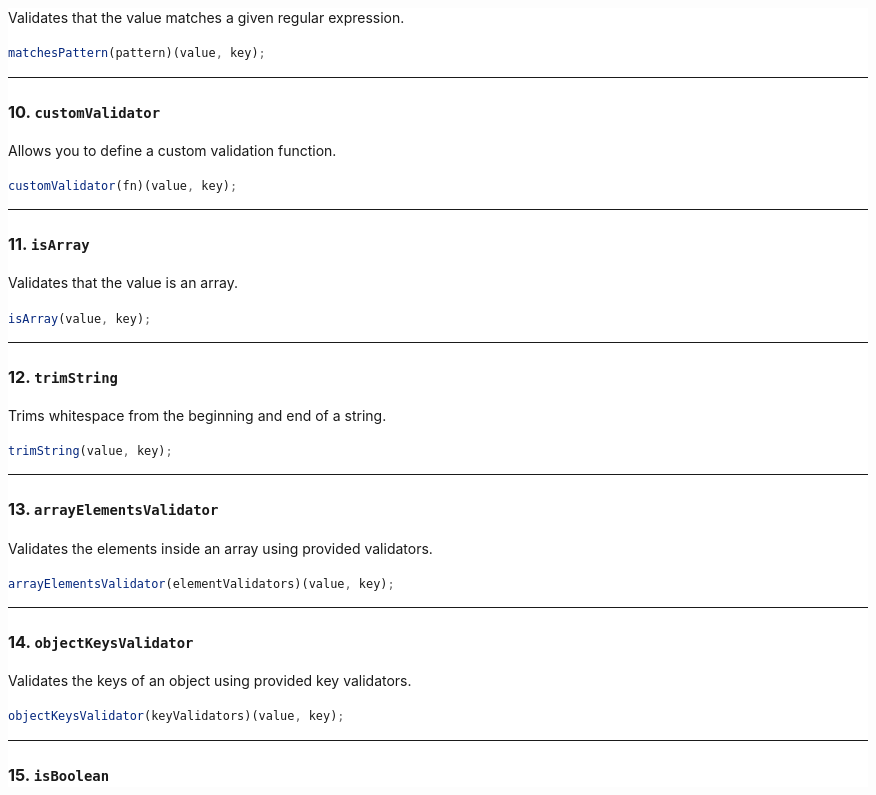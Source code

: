 Validates that the value matches a given regular expression.

```js
matchesPattern(pattern)(value, key);
```

---

### **10. `customValidator`**

Allows you to define a custom validation function.

```js
customValidator(fn)(value, key);
```

---

### **11. `isArray`**

Validates that the value is an array.

```js
isArray(value, key);
```

---

### **12. `trimString`**

Trims whitespace from the beginning and end of a string.

```js
trimString(value, key);
```

---

### **13. `arrayElementsValidator`**

Validates the elements inside an array using provided validators.

```js
arrayElementsValidator(elementValidators)(value, key);
```

---

### **14. `objectKeysValidator`**

Validates the keys of an object using provided key validators.

```js
objectKeysValidator(keyValidators)(value, key);
```

---

### **15. `isBoolean`**
